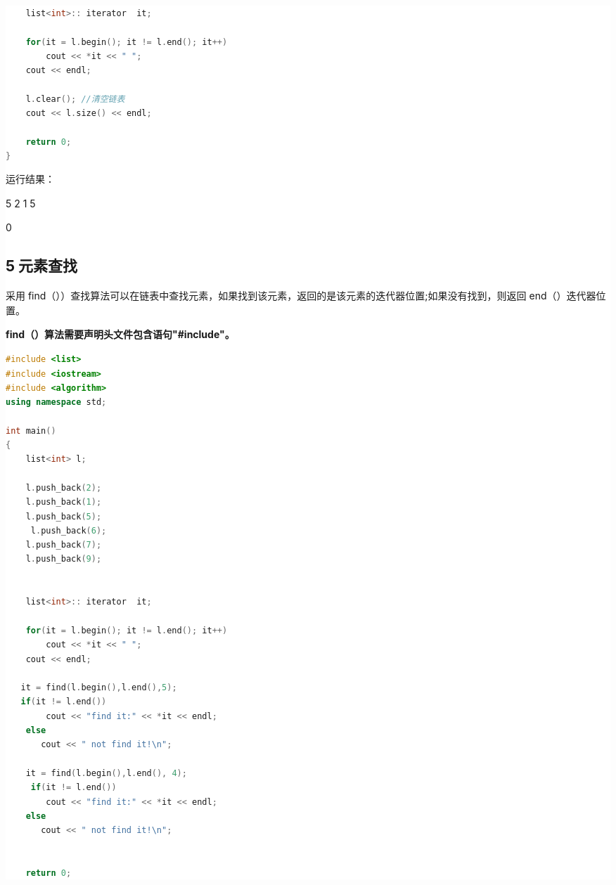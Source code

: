 ```C++
    list<int>:: iterator  it;   

    for(it = l.begin(); it != l.end(); it++)
        cout << *it << " ";
    cout << endl;

    l.clear(); //清空链表
    cout << l.size() << endl;
    
    return 0;
}
```

运行结果：

5 2 1 5 

0



## 5 元素查找



采用 find（））查找算法可以在链表中查找元素，如果找到该元素，返回的是该元素的迭代器位置;如果没有找到，则返回 end（）迭代器位置。

**find（）算法需要声明头文件包含语句"#include<algorithm>"。**

```c++
#include <list>
#include <iostream>
#include <algorithm>
using namespace std;

int main()
{
    list<int> l;

    l.push_back(2);  
    l.push_back(1);
    l.push_back(5);
     l.push_back(6);  
    l.push_back(7);
    l.push_back(9);
   

    list<int>:: iterator  it;   

    for(it = l.begin(); it != l.end(); it++)
        cout << *it << " ";
    cout << endl;

   it = find(l.begin(),l.end(),5);
   if(it != l.end())
        cout << "find it:" << *it << endl;
    else
       cout << " not find it!\n";

    it = find(l.begin(),l.end(), 4);
     if(it != l.end())
        cout << "find it:" << *it << endl;
    else
       cout << " not find it!\n";

    
    return 0;
```